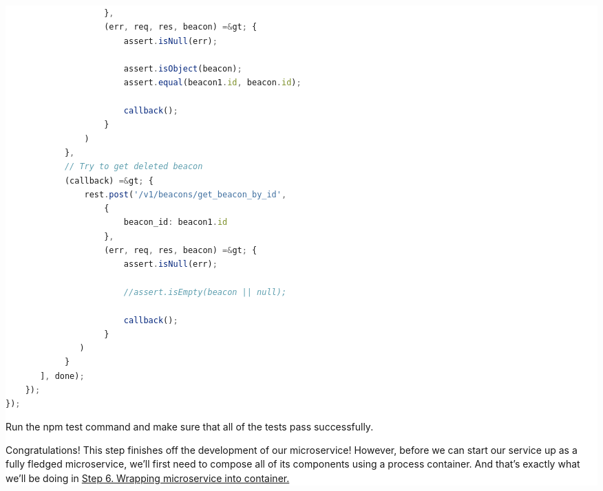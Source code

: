 ```typescript
                    },
                    (err, req, res, beacon) =&gt; {
                        assert.isNull(err);
‍
                        assert.isObject(beacon);
                        assert.equal(beacon1.id, beacon.id);
‍
                        callback();
                    }
                )
            },
            // Try to get deleted beacon
            (callback) =&gt; {
                rest.post('/v1/beacons/get_beacon_by_id',
                    {
                        beacon_id: beacon1.id
                    },
                    (err, req, res, beacon) =&gt; {
                        assert.isNull(err);
‍
                        //assert.isEmpty(beacon || null);
‍
                        callback();
                    } 
               )
            } 
       ], done);
    });
});

```

Run the npm test command and make sure that all of the tests pass successfully.

Congratulations! This step finishes off the development of our microservice! However, before we can start our service up as a fully fledged microservice, we’ll first need to compose all of its components using a process container. And that’s exactly what we’ll be doing in [Step 6. Wrapping microservice into container.](../step6)